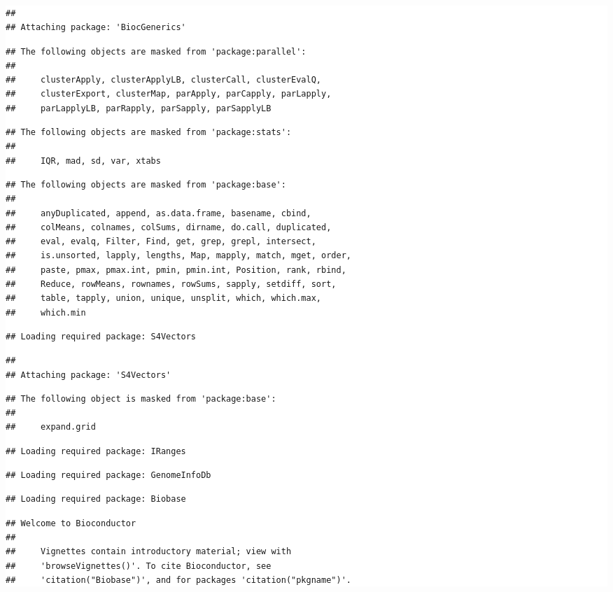 ```
## 
## Attaching package: 'BiocGenerics'
```

```
## The following objects are masked from 'package:parallel':
## 
##     clusterApply, clusterApplyLB, clusterCall, clusterEvalQ,
##     clusterExport, clusterMap, parApply, parCapply, parLapply,
##     parLapplyLB, parRapply, parSapply, parSapplyLB
```

```
## The following objects are masked from 'package:stats':
## 
##     IQR, mad, sd, var, xtabs
```

```
## The following objects are masked from 'package:base':
## 
##     anyDuplicated, append, as.data.frame, basename, cbind,
##     colMeans, colnames, colSums, dirname, do.call, duplicated,
##     eval, evalq, Filter, Find, get, grep, grepl, intersect,
##     is.unsorted, lapply, lengths, Map, mapply, match, mget, order,
##     paste, pmax, pmax.int, pmin, pmin.int, Position, rank, rbind,
##     Reduce, rowMeans, rownames, rowSums, sapply, setdiff, sort,
##     table, tapply, union, unique, unsplit, which, which.max,
##     which.min
```

```
## Loading required package: S4Vectors
```

```
## 
## Attaching package: 'S4Vectors'
```

```
## The following object is masked from 'package:base':
## 
##     expand.grid
```

```
## Loading required package: IRanges
```

```
## Loading required package: GenomeInfoDb
```

```
## Loading required package: Biobase
```

```
## Welcome to Bioconductor
## 
##     Vignettes contain introductory material; view with
##     'browseVignettes()'. To cite Bioconductor, see
##     'citation("Biobase")', and for packages 'citation("pkgname")'.
```
